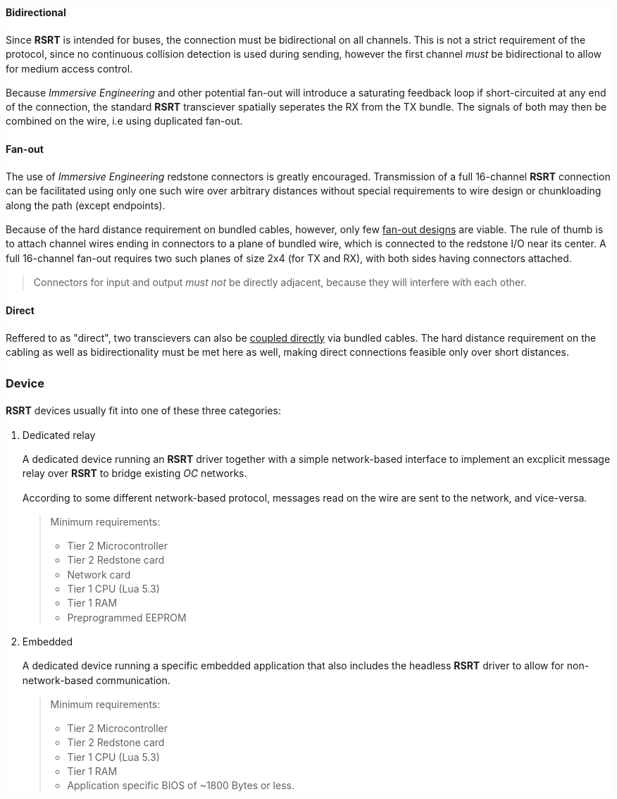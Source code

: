 #### Bidirectional

Since **RSRT** is intended for buses, the connection must be bidirectional on all channels. This is not a strict requirement of the protocol, since no continuous collision detection is used during sending, however the first channel *must* be bidirectional to allow for medium access control.

Because *Immersive Engineering* and other potential fan-out will introduce a saturating feedback loop if short-circuited at any end of the connection, the standard **RSRT** transciever spatially seperates the RX from the TX bundle. The signals of both may then be combined on the wire, i.e using duplicated fan-out.

#### Fan-out

The use of *Immersive Engineering* redstone connectors is greatly encouraged. Transmission of a full 16-channel **RSRT** connection can be facilitated using only one such wire over arbitrary distances without special requirements to wire design or chunkloading along the path (except endpoints).

Because of the hard distance requirement on bundled cables, however, only few [fan-out designs](standard-fan-out) are viable. The rule of thumb is to attach channel wires ending in connectors to a plane of bundled wire, which is connected to the redstone I/O near its center. A full 16-channel fan-out requires two such planes of size 2x4 (for TX and RX), with both sides having connectors attached.

> Connectors for input and output *must not* be directly adjacent, because they will interfere with each other.

#### Direct

Reffered to as "direct", two transcievers can also be [coupled directly](#direct-coupling) via bundled cables. The hard distance requirement on the cabling as well as bidirectionality must be met here as well, making direct connections feasible only over short distances.

### Device

**RSRT** devices usually fit into one of these three categories:

1. Dedicated relay
   
   A dedicated device running an **RSRT** driver together with a simple network-based interface to implement an excplicit message relay over **RSRT** to bridge existing *OC* networks.

   According to some different network-based protocol, messages read on the wire are sent to the network, and vice-versa.

   > Minimum requirements:
   > * Tier 2 Microcontroller
   > * Tier 2 Redstone card
   > * Network card
   > * Tier 1 CPU (Lua 5.3)
   > * Tier 1 RAM
   > * Preprogrammed EEPROM

2. Embedded
   
   A dedicated device running a specific embedded application that also includes the headless **RSRT** driver to allow for non-network-based communication.

   > Minimum requirements:
   > * Tier 2 Microcontroller
   > * Tier 2 Redstone card
   > * Tier 1 CPU (Lua 5.3)
   > * Tier 1 RAM
   > * Application specific BIOS of ~1800 Bytes or less.
